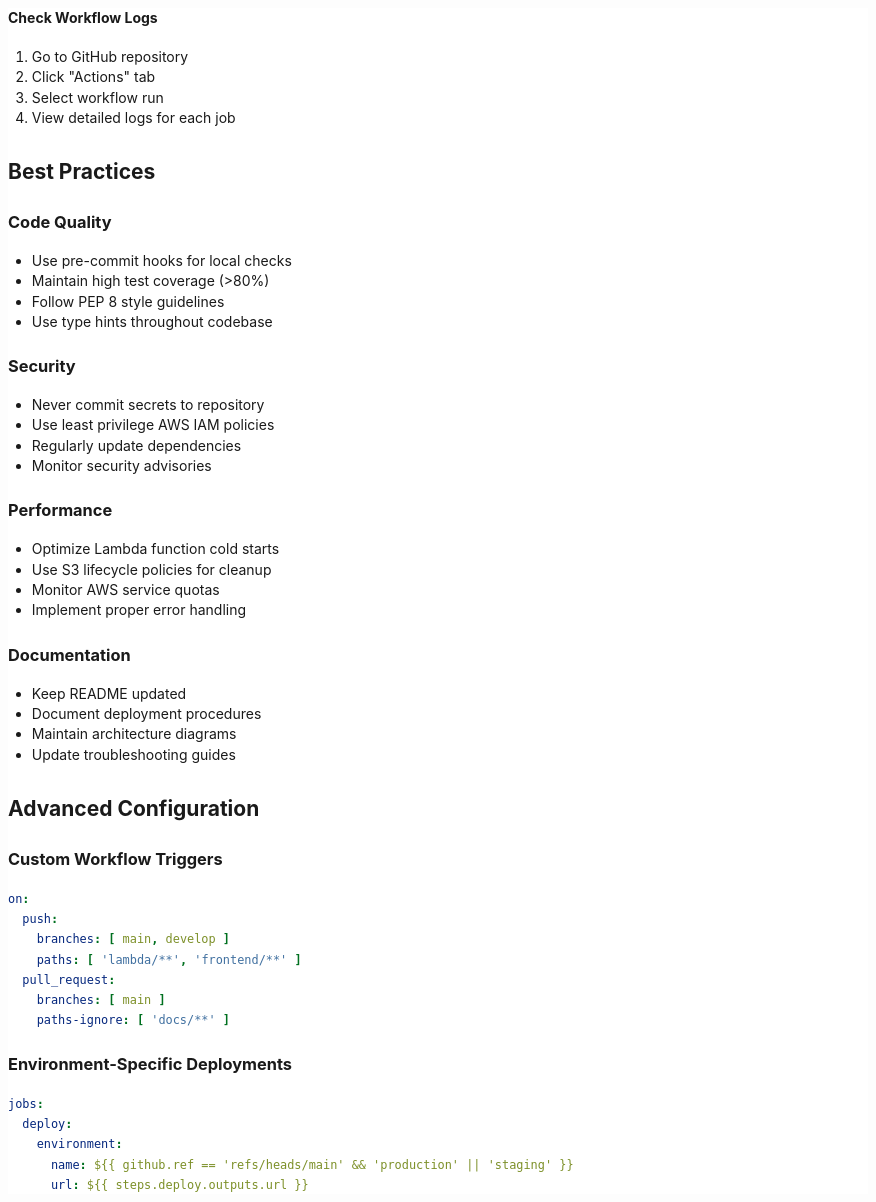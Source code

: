 #### Check Workflow Logs
1. Go to GitHub repository
2. Click "Actions" tab
3. Select workflow run
4. View detailed logs for each job

## Best Practices

### Code Quality
- Use pre-commit hooks for local checks
- Maintain high test coverage (>80%)
- Follow PEP 8 style guidelines
- Use type hints throughout codebase

### Security
- Never commit secrets to repository
- Use least privilege AWS IAM policies
- Regularly update dependencies
- Monitor security advisories

### Performance
- Optimize Lambda function cold starts
- Use S3 lifecycle policies for cleanup
- Monitor AWS service quotas
- Implement proper error handling

### Documentation
- Keep README updated
- Document deployment procedures
- Maintain architecture diagrams
- Update troubleshooting guides

## Advanced Configuration

### Custom Workflow Triggers
```yaml
on:
  push:
    branches: [ main, develop ]
    paths: [ 'lambda/**', 'frontend/**' ]
  pull_request:
    branches: [ main ]
    paths-ignore: [ 'docs/**' ]
```

### Environment-Specific Deployments
```yaml
jobs:
  deploy:
    environment:
      name: ${{ github.ref == 'refs/heads/main' && 'production' || 'staging' }}
      url: ${{ steps.deploy.outputs.url }}
```
